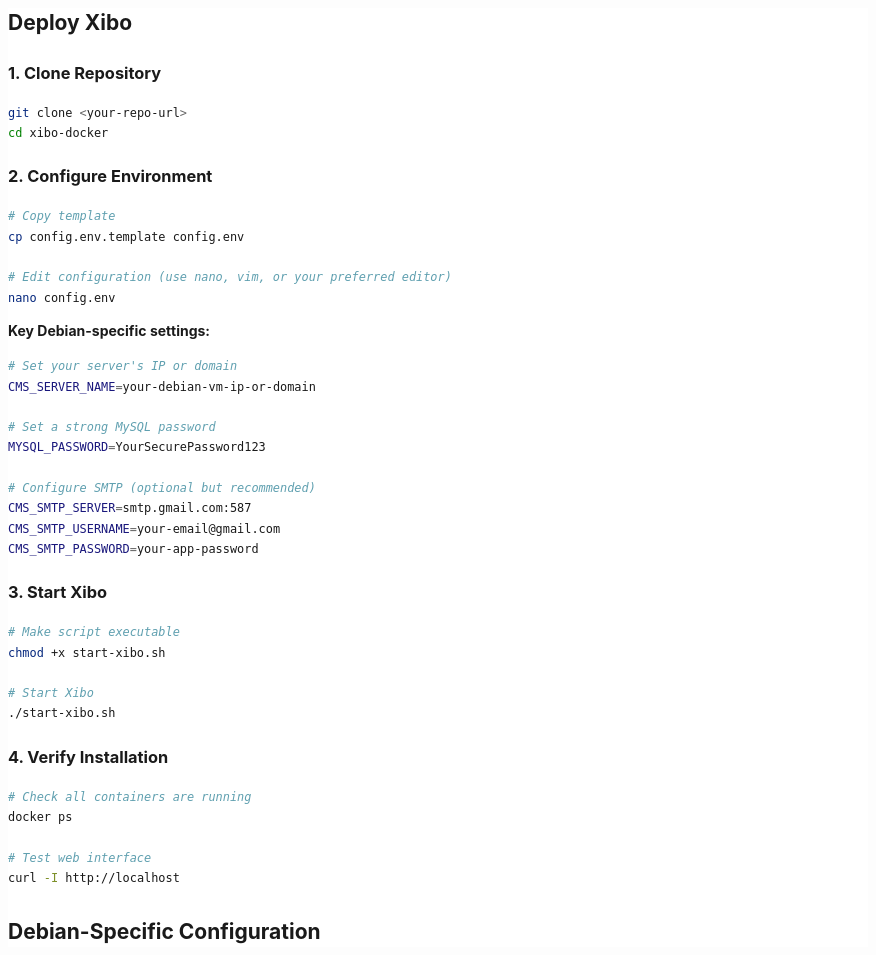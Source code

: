 ## Deploy Xibo

### 1. Clone Repository
```bash
git clone <your-repo-url>
cd xibo-docker
```

### 2. Configure Environment
```bash
# Copy template
cp config.env.template config.env

# Edit configuration (use nano, vim, or your preferred editor)
nano config.env
```

**Key Debian-specific settings:**
```bash
# Set your server's IP or domain
CMS_SERVER_NAME=your-debian-vm-ip-or-domain

# Set a strong MySQL password
MYSQL_PASSWORD=YourSecurePassword123

# Configure SMTP (optional but recommended)
CMS_SMTP_SERVER=smtp.gmail.com:587
CMS_SMTP_USERNAME=your-email@gmail.com
CMS_SMTP_PASSWORD=your-app-password
```

### 3. Start Xibo
```bash
# Make script executable
chmod +x start-xibo.sh

# Start Xibo
./start-xibo.sh
```

### 4. Verify Installation
```bash
# Check all containers are running
docker ps

# Test web interface
curl -I http://localhost
```

## Debian-Specific Configuration
